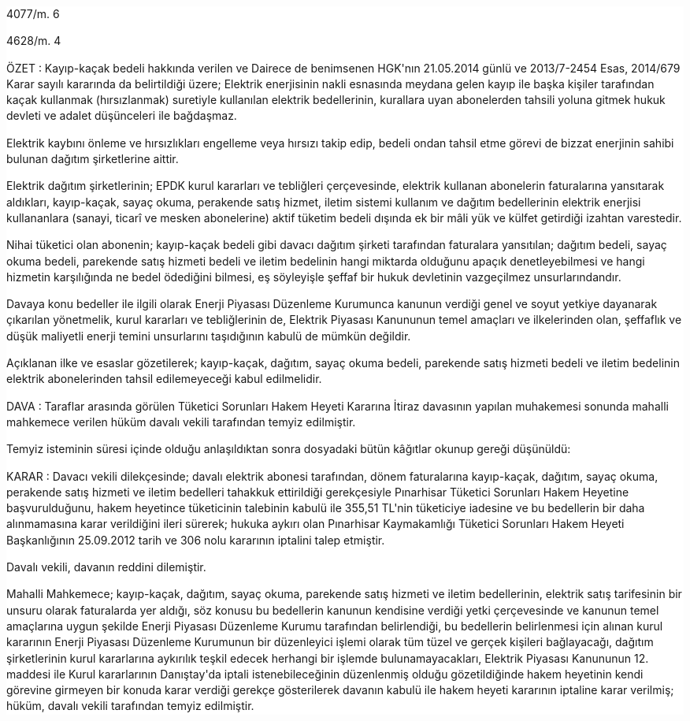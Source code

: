 4077/m. 6

4628/m. 4

ÖZET : Kayıp-kaçak bedeli hakkında verilen ve Dairece de benimsenen HGK'nın 21.05.2014 günlü ve 2013/7-2454 Esas, 2014/679 Karar sayılı kararında da belirtildiği üzere; Elektrik enerjisinin nakli esnasında meydana gelen kayıp ile başka kişiler tarafından kaçak kullanmak (hırsızlanmak) suretiyle kullanılan elektrik bedellerinin, kurallara uyan abonelerden tahsili yoluna gitmek hukuk devleti ve adalet düşünceleri ile bağdaşmaz.

Elektrik kaybını önleme ve hırsızlıkları engelleme veya hırsızı takip edip, bedeli ondan tahsil etme görevi de bizzat enerjinin sahibi bulunan dağıtım şirketlerine aittir.

Elektrik dağıtım şirketlerinin; EPDK kurul kararları ve tebliğleri çerçevesinde, elektrik kullanan abonelerin faturalarına yansıtarak aldıkları, kayıp-kaçak, sayaç okuma, perakende satış hizmet, iletim sistemi kullanım ve dağıtım bedellerinin elektrik enerjisi kullananlara (sanayi, ticarî ve mesken abonelerine) aktif tüketim bedeli dışında ek bir mâli yük ve külfet getirdiği izahtan varestedir.

Nihai tüketici olan abonenin; kayıp-kaçak bedeli gibi davacı dağıtım şirketi tarafından faturalara yansıtılan; dağıtım bedeli, sayaç okuma bedeli, parekende satış hizmeti bedeli ve iletim bedelinin hangi miktarda olduğunu apaçık denetleyebilmesi ve hangi hizmetin karşılığında ne bedel ödediğini bilmesi, eş söyleyişle şeffaf bir hukuk devletinin vazgeçilmez unsurlarındandır.

Davaya konu bedeller ile ilgili olarak Enerji Piyasası Düzenleme Kurumunca kanunun verdiği genel ve soyut yetkiye dayanarak çıkarılan yönetmelik, kurul kararları ve tebliğlerinin de, Elektrik Piyasası Kanununun temel amaçları ve ilkelerinden olan, şeffaflık ve düşük maliyetli enerji temini unsurlarını taşıdığının kabulü de mümkün değildir.

Açıklanan ilke ve esaslar gözetilerek; kayıp-kaçak, dağıtım, sayaç okuma bedeli, parekende satış hizmeti bedeli ve iletim bedelinin elektrik abonelerinden tahsil edilemeyeceği kabul edilmelidir.

DAVA : Taraflar arasında görülen Tüketici Sorunları Hakem Heyeti Kararına İtiraz davasının yapılan muhakemesi sonunda mahalli mahkemece verilen hüküm davalı vekili tarafından temyiz edilmiştir.

Temyiz isteminin süresi içinde olduğu anlaşıldıktan sonra dosyadaki bütün kâğıtlar okunup gereği düşünüldü:

KARAR : Davacı vekili dilekçesinde; davalı elektrik abonesi tarafından, dönem faturalarına kayıp-kaçak, dağıtım, sayaç okuma, perakende satış hizmeti ve iletim bedelleri tahakkuk ettirildiği gerekçesiyle Pınarhisar Tüketici Sorunları Hakem Heyetine başvurulduğunu, hakem heyetince tüketicinin talebinin kabulü ile 355,51 TL'nin tüketiciye iadesine ve bu bedellerin bir daha alınmamasına karar verildiğini ileri sürerek; hukuka aykırı olan Pınarhisar Kaymakamlığı Tüketici Sorunları Hakem Heyeti Başkanlığının 25.09.2012 tarih ve 306 nolu kararının iptalini talep etmiştir.

Davalı vekili, davanın reddini dilemiştir.

Mahalli Mahkemece; kayıp-kaçak, dağıtım, sayaç okuma, parekende satış hizmeti ve iletim bedellerinin, elektrik satış tarifesinin bir unsuru olarak faturalarda yer aldığı, söz konusu bu bedellerin kanunun kendisine verdiği yetki çerçevesinde ve kanunun temel amaçlarına uygun şekilde Enerji Piyasası Düzenleme Kurumu tarafından belirlendiği, bu bedellerin belirlenmesi için alınan kurul kararının Enerji Piyasası Düzenleme Kurumunun bir düzenleyici işlemi olarak tüm tüzel ve gerçek kişileri bağlayacağı, dağıtım şirketlerinin kurul kararlarına aykırılık teşkil edecek herhangi bir işlemde bulunamayacakları, Elektrik Piyasası Kanununun 12. maddesi ile Kurul kararlarının Danıştay'da iptali istenebileceğinin düzenlenmiş olduğu gözetildiğinde hakem heyetinin kendi görevine girmeyen bir konuda karar verdiği gerekçe gösterilerek davanın kabulü ile hakem heyeti kararının iptaline karar verilmiş; hüküm, davalı vekili tarafından temyiz edilmiştir.
